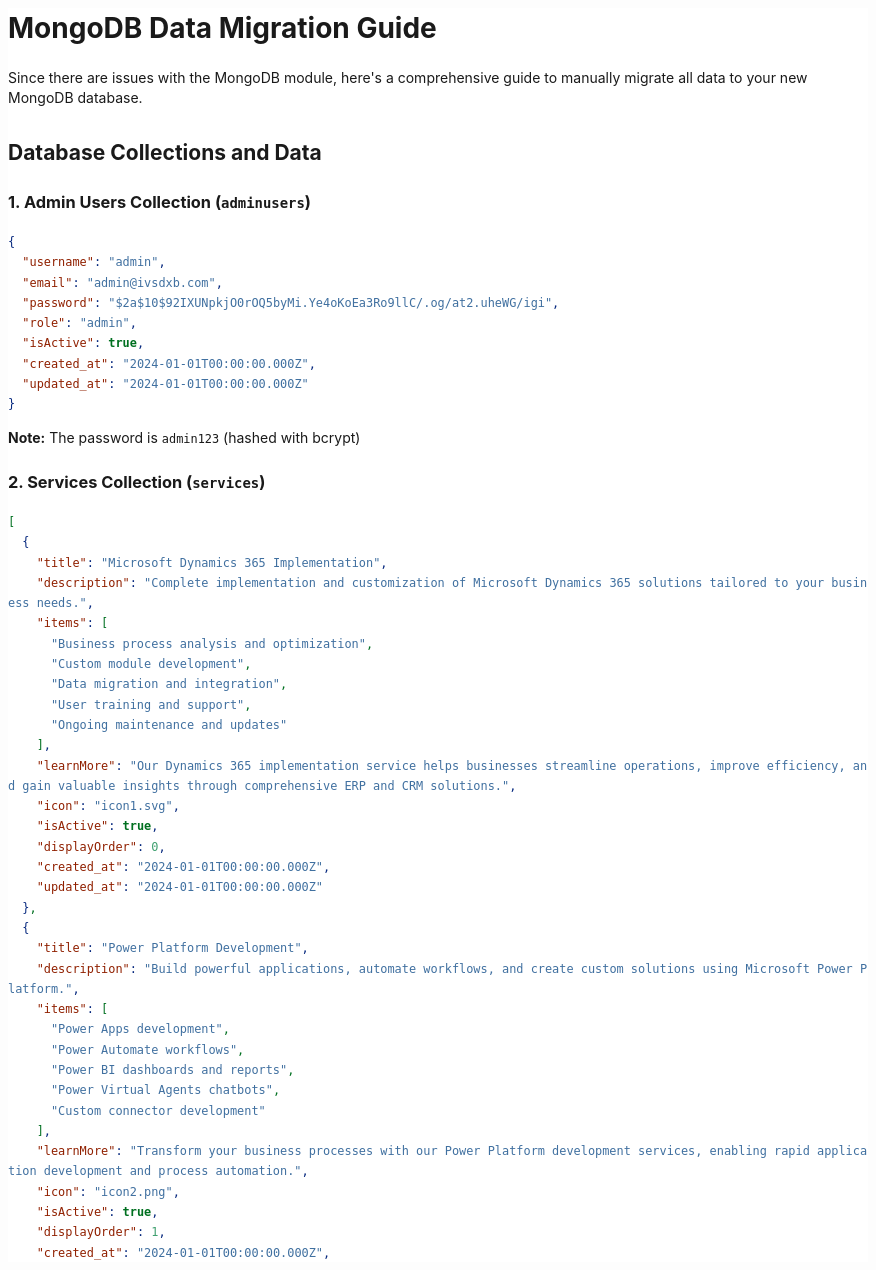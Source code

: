 # MongoDB Data Migration Guide

Since there are issues with the MongoDB module, here's a comprehensive guide to manually migrate all data to your new MongoDB database.

## Database Collections and Data

### 1. Admin Users Collection (`adminusers`)

```json
{
  "username": "admin",
  "email": "admin@ivsdxb.com",
  "password": "$2a$10$92IXUNpkjO0rOQ5byMi.Ye4oKoEa3Ro9llC/.og/at2.uheWG/igi",
  "role": "admin",
  "isActive": true,
  "created_at": "2024-01-01T00:00:00.000Z",
  "updated_at": "2024-01-01T00:00:00.000Z"
}
```

**Note:** The password is `admin123` (hashed with bcrypt)

### 2. Services Collection (`services`)

```json
[
  {
    "title": "Microsoft Dynamics 365 Implementation",
    "description": "Complete implementation and customization of Microsoft Dynamics 365 solutions tailored to your business needs.",
    "items": [
      "Business process analysis and optimization",
      "Custom module development",
      "Data migration and integration",
      "User training and support",
      "Ongoing maintenance and updates"
    ],
    "learnMore": "Our Dynamics 365 implementation service helps businesses streamline operations, improve efficiency, and gain valuable insights through comprehensive ERP and CRM solutions.",
    "icon": "icon1.svg",
    "isActive": true,
    "displayOrder": 0,
    "created_at": "2024-01-01T00:00:00.000Z",
    "updated_at": "2024-01-01T00:00:00.000Z"
  },
  {
    "title": "Power Platform Development",
    "description": "Build powerful applications, automate workflows, and create custom solutions using Microsoft Power Platform.",
    "items": [
      "Power Apps development",
      "Power Automate workflows",
      "Power BI dashboards and reports",
      "Power Virtual Agents chatbots",
      "Custom connector development"
    ],
    "learnMore": "Transform your business processes with our Power Platform development services, enabling rapid application development and process automation.",
    "icon": "icon2.png",
    "isActive": true,
    "displayOrder": 1,
    "created_at": "2024-01-01T00:00:00.000Z",
```